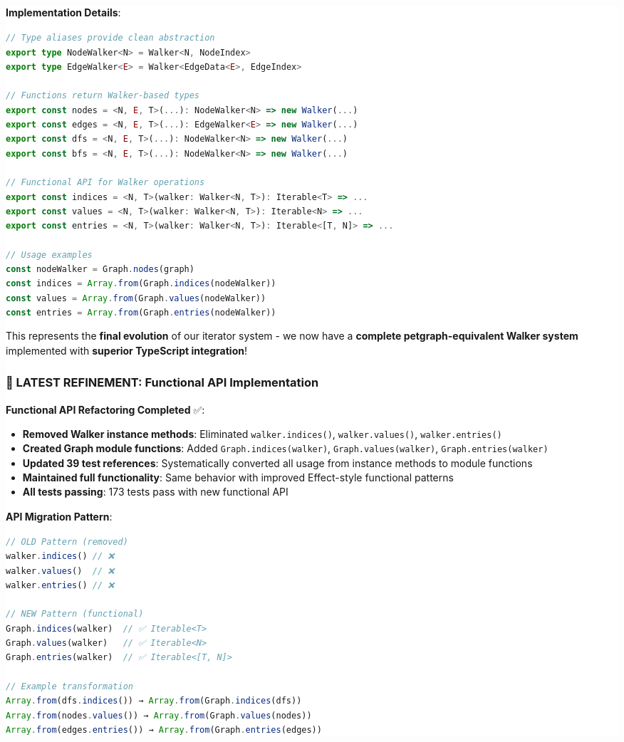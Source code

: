 **Implementation Details**:
```typescript
// Type aliases provide clean abstraction
export type NodeWalker<N> = Walker<N, NodeIndex>
export type EdgeWalker<E> = Walker<EdgeData<E>, EdgeIndex>

// Functions return Walker-based types
export const nodes = <N, E, T>(...): NodeWalker<N> => new Walker(...)
export const edges = <N, E, T>(...): EdgeWalker<E> => new Walker(...)
export const dfs = <N, E, T>(...): NodeWalker<N> => new Walker(...)
export const bfs = <N, E, T>(...): NodeWalker<N> => new Walker(...)

// Functional API for Walker operations
export const indices = <N, T>(walker: Walker<N, T>): Iterable<T> => ...
export const values = <N, T>(walker: Walker<N, T>): Iterable<N> => ...
export const entries = <N, T>(walker: Walker<N, T>): Iterable<[T, N]> => ...

// Usage examples
const nodeWalker = Graph.nodes(graph)
const indices = Array.from(Graph.indices(nodeWalker))
const values = Array.from(Graph.values(nodeWalker))
const entries = Array.from(Graph.entries(nodeWalker))
```

This represents the **final evolution** of our iterator system - we now have a **complete petgraph-equivalent Walker system** implemented with **superior TypeScript integration**!

### **🔧 LATEST REFINEMENT: Functional API Implementation**

**Functional API Refactoring Completed** ✅:
- **Removed Walker instance methods**: Eliminated `walker.indices()`, `walker.values()`, `walker.entries()`
- **Created Graph module functions**: Added `Graph.indices(walker)`, `Graph.values(walker)`, `Graph.entries(walker)`
- **Updated 39 test references**: Systematically converted all usage from instance methods to module functions
- **Maintained full functionality**: Same behavior with improved Effect-style functional patterns
- **All tests passing**: 173 tests pass with new functional API

**API Migration Pattern**:
```typescript
// OLD Pattern (removed)
walker.indices() // ❌
walker.values()  // ❌ 
walker.entries() // ❌

// NEW Pattern (functional)
Graph.indices(walker)  // ✅ Iterable<T>
Graph.values(walker)   // ✅ Iterable<N>  
Graph.entries(walker)  // ✅ Iterable<[T, N]>

// Example transformation
Array.from(dfs.indices()) → Array.from(Graph.indices(dfs))
Array.from(nodes.values()) → Array.from(Graph.values(nodes))
Array.from(edges.entries()) → Array.from(Graph.entries(edges))
```
